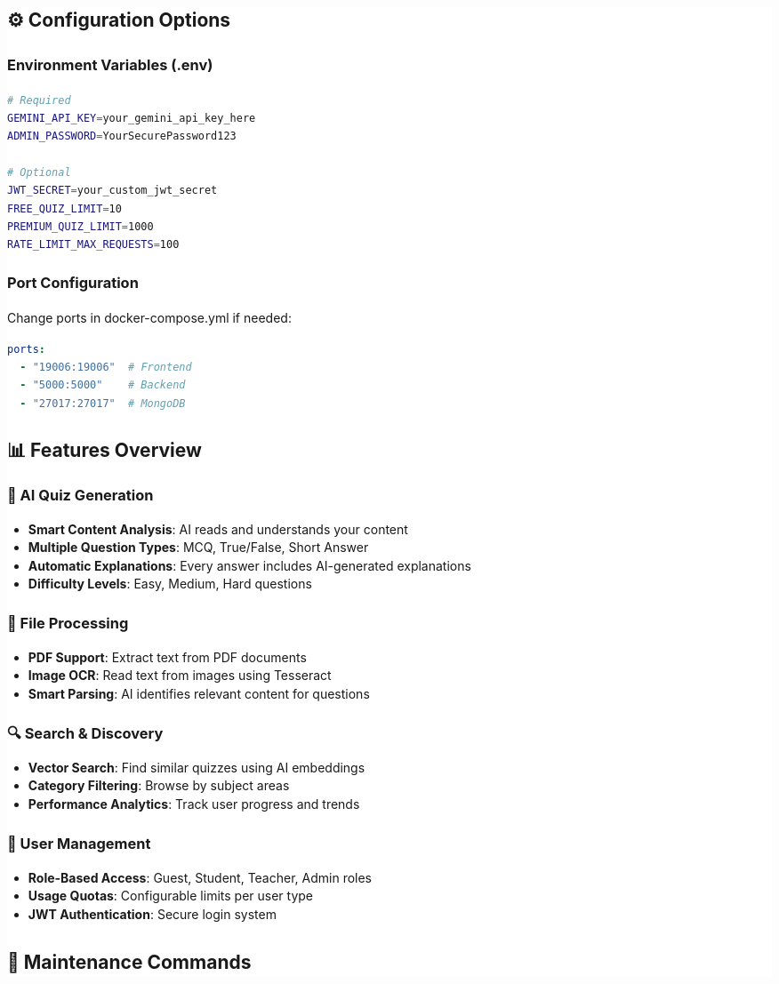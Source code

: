## ⚙️ Configuration Options

### Environment Variables (.env)

```bash
# Required
GEMINI_API_KEY=your_gemini_api_key_here
ADMIN_PASSWORD=YourSecurePassword123

# Optional
JWT_SECRET=your_custom_jwt_secret
FREE_QUIZ_LIMIT=10
PREMIUM_QUIZ_LIMIT=1000
RATE_LIMIT_MAX_REQUESTS=100
```

### Port Configuration

Change ports in docker-compose.yml if needed:
```yaml
ports:
  - "19006:19006"  # Frontend
  - "5000:5000"    # Backend
  - "27017:27017"  # MongoDB
```

## 📊 Features Overview

### 🧠 AI Quiz Generation
- **Smart Content Analysis**: AI reads and understands your content
- **Multiple Question Types**: MCQ, True/False, Short Answer
- **Automatic Explanations**: Every answer includes AI-generated explanations
- **Difficulty Levels**: Easy, Medium, Hard questions

### 📄 File Processing
- **PDF Support**: Extract text from PDF documents
- **Image OCR**: Read text from images using Tesseract
- **Smart Parsing**: AI identifies relevant content for questions

### 🔍 Search & Discovery
- **Vector Search**: Find similar quizzes using AI embeddings
- **Category Filtering**: Browse by subject areas
- **Performance Analytics**: Track user progress and trends

### 👥 User Management
- **Role-Based Access**: Guest, Student, Teacher, Admin roles
- **Usage Quotas**: Configurable limits per user type
- **JWT Authentication**: Secure login system

## 🔧 Maintenance Commands
